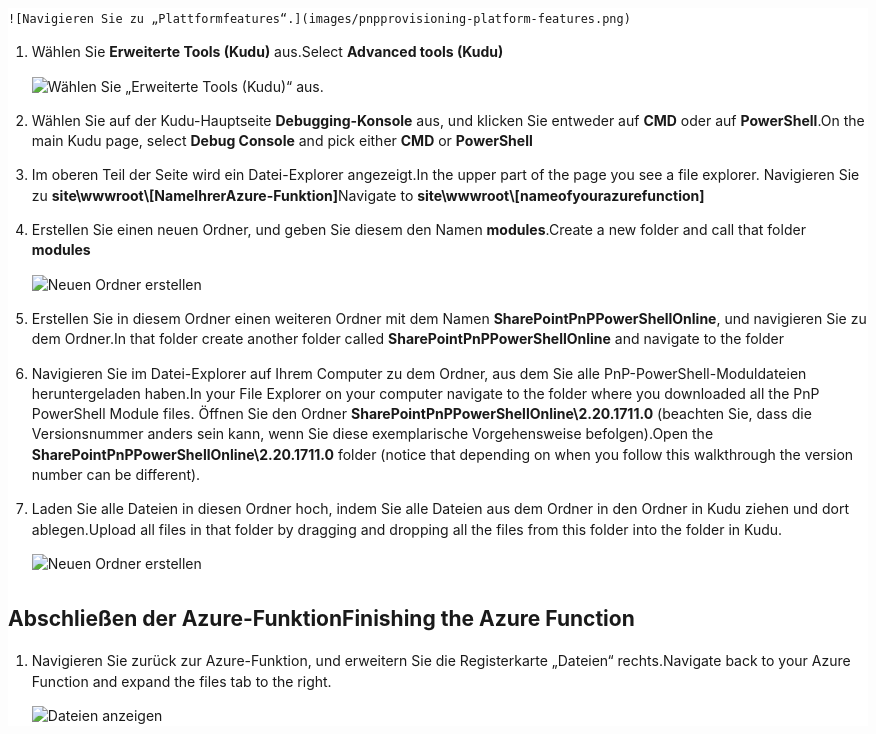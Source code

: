    ![Navigieren Sie zu „Plattformfeatures“.](images/pnpprovisioning-platform-features.png)

1. <span data-ttu-id="c2b1f-213">Wählen Sie **Erweiterte Tools (Kudu)** aus.</span><span class="sxs-lookup"><span data-stu-id="c2b1f-213">Select **Advanced tools (Kudu)**</span></span>

    ![Wählen Sie „Erweiterte Tools (Kudu)“ aus.](images/pnpprovisioning-select-kudu.png)

1. <span data-ttu-id="c2b1f-215">Wählen Sie auf der Kudu-Hauptseite **Debugging-Konsole** aus, und klicken Sie entweder auf **CMD** oder auf **PowerShell**.</span><span class="sxs-lookup"><span data-stu-id="c2b1f-215">On the main Kudu page, select **Debug Console** and pick either **CMD** or **PowerShell**</span></span>
1. <span data-ttu-id="c2b1f-216">Im oberen Teil der Seite wird ein Datei-Explorer angezeigt.</span><span class="sxs-lookup"><span data-stu-id="c2b1f-216">In the upper part of the page you see a file explorer.</span></span> <span data-ttu-id="c2b1f-217">Navigieren Sie zu **site\wwwroot\\[NameIhrerAzure-Funktion]**</span><span class="sxs-lookup"><span data-stu-id="c2b1f-217">Navigate to **site\wwwroot\\[nameofyourazurefunction]**</span></span>
1. <span data-ttu-id="c2b1f-218">Erstellen Sie einen neuen Ordner, und geben Sie diesem den Namen **modules**.</span><span class="sxs-lookup"><span data-stu-id="c2b1f-218">Create a new folder and call that folder **modules**</span></span>
    
    ![Neuen Ordner erstellen](images/pnpprovisioning-kudu-create-folder.png)

1. <span data-ttu-id="c2b1f-220">Erstellen Sie in diesem Ordner einen weiteren Ordner mit dem Namen **SharePointPnPPowerShellOnline**, und navigieren Sie zu dem Ordner.</span><span class="sxs-lookup"><span data-stu-id="c2b1f-220">In that folder create another folder called **SharePointPnPPowerShellOnline** and navigate to the folder</span></span>
1. <span data-ttu-id="c2b1f-221">Navigieren Sie im Datei-Explorer auf Ihrem Computer zu dem Ordner, aus dem Sie alle PnP-PowerShell-Moduldateien heruntergeladen haben.</span><span class="sxs-lookup"><span data-stu-id="c2b1f-221">In your File Explorer on your computer navigate to the folder where you downloaded all the PnP PowerShell Module files.</span></span> <span data-ttu-id="c2b1f-222">Öffnen Sie den Ordner **SharePointPnPPowerShellOnline\2.20.1711.0** (beachten Sie, dass die Versionsnummer anders sein kann, wenn Sie diese exemplarische Vorgehensweise befolgen).</span><span class="sxs-lookup"><span data-stu-id="c2b1f-222">Open the **SharePointPnPPowerShellOnline\2.20.1711.0** folder (notice that depending on when you follow this walkthrough the version number can be different).</span></span>
1. <span data-ttu-id="c2b1f-223">Laden Sie alle Dateien in diesen Ordner hoch, indem Sie alle Dateien aus dem Ordner in den Ordner in Kudu ziehen und dort ablegen.</span><span class="sxs-lookup"><span data-stu-id="c2b1f-223">Upload all files in that folder by dragging and dropping all the files from this folder into the folder in Kudu.</span></span>

   ![Neuen Ordner erstellen](images/pnpprovisioning-module-files-uploaded.png)

## <a name="finishing-the-azure-function"></a><span data-ttu-id="c2b1f-225">Abschließen der Azure-Funktion</span><span class="sxs-lookup"><span data-stu-id="c2b1f-225">Finishing the Azure Function</span></span>

1. <span data-ttu-id="c2b1f-226">Navigieren Sie zurück zur Azure-Funktion, und erweitern Sie die Registerkarte „Dateien“ rechts.</span><span class="sxs-lookup"><span data-stu-id="c2b1f-226">Navigate back to your Azure Function and expand the files tab to the right.</span></span>

    ![Dateien anzeigen](images/pnpprovisioning-view-files.png)
